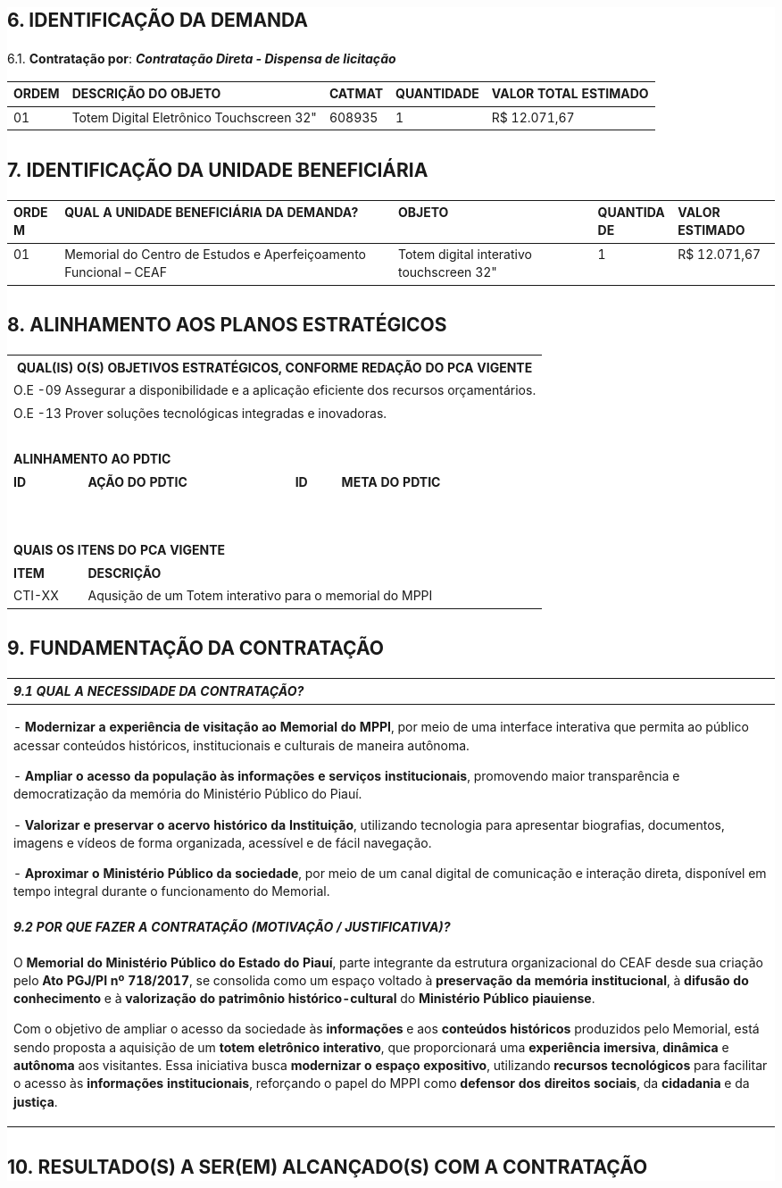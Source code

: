 ## 6. IDENTIFICAÇÃO DA DEMANDA

6.1. **Contratação por**: ***Contratação Direta - Dispensa de licitação***

|**ORDEM**|**DESCRIÇÃO DO OBJETO**|**CATMAT**|**QUANTIDADE**|**VALOR TOTAL ESTIMADO**|
| :- | :- | :- | :- | :- |
|01|Totem Digital Eletrônico Touchscreen 32"|608935|1|R$ 12.071,67|

## 7. IDENTIFICAÇÃO DA UNIDADE BENEFICIÁRIA

|**ORDEM**|**QUAL A UNIDADE BENEFICIÁRIA DA DEMANDA?**|**OBJETO**|**QUANTIDADE**|**VALOR ESTIMADO**|
| :- | :- | :- | :- | :- |
|01|Memorial do Centro de Estudos e Aperfeiçoamento Funcional – CEAF|Totem digital interativo touchscreen 32"|1|R$ 12.071,67|

## 8. ALINHAMENTO AOS PLANOS ESTRATÉGICOS

<table><tr><th colspan="4"><b>QUAL(IS) O(S) OBJETIVOS ESTRATÉGICOS, CONFORME REDAÇÃO DO PCA VIGENTE</b></th></tr>
<tr><td colspan="4">O.E -09 Assegurar a disponibilidade e a aplicação eficiente dos recursos orçamentários.</td></tr>
<tr><td colspan="4">O.E -13 Prover soluções tecnológicas integradas e inovadoras.</td></tr>
<tr><td colspan="4"> </td></tr>
<tr><td colspan="4"><b>ALINHAMENTO AO PDTIC</b></td></tr>
<tr><td><b>ID</b></td><td><b>AÇÃO DO PDTIC</b></td><td><b>ID</b></td><td><b>META DO PDTIC</b></td></tr>
<tr><td> </td><td> </td><td> </td><td> </td></tr>
<tr><td> </td><td> </td><td> </td><td> </td></tr>
<tr><td colspan="4"><b>QUAIS OS ITENS DO PCA VIGENTE</b></td></tr>
<tr><td><b>ITEM</b></td><td colspan="3"><b>DESCRIÇÃO</b></td></tr>
<tr><td>CTI-XX</td><td colspan="3">Aqusição de um Totem interativo para o memorial do MPPI</td></tr>
</table>

## 9. FUNDAMENTAÇÃO DA CONTRATAÇÃO

|***9.1 QUAL A NECESSIDADE DA CONTRATAÇÃO?***|
| :- |
|<p>- **Modernizar a experiência de visitação ao Memorial do MPPI**, por meio de uma interface interativa que permita ao público acessar conteúdos históricos, institucionais e culturais de maneira autônoma.</p><p>- **Ampliar o acesso da população às informações e serviços institucionais**, promovendo maior transparência e democratização da memória do Ministério Público do Piauí.</p><p>- **Valorizar e preservar o acervo histórico da Instituição**, utilizando tecnologia para apresentar biografias, documentos, imagens e vídeos de forma organizada, acessível e de fácil navegação.</p><p>- **Aproximar o Ministério Público da sociedade**, por meio de um canal digital de comunicação e interação direta, disponível em tempo integral durante o funcionamento do Memorial.</p>|
|***9.2 POR QUE FAZER A CONTRATAÇÃO (MOTIVAÇÃO / JUSTIFICATIVA)?***|
|<p>O **Memorial do Ministério Público do Estado do Piauí**, parte integrante da estrutura organizacional do CEAF desde sua criação pelo **Ato PGJ/PI nº 718/2017**, se consolida como um espaço voltado à **preservação da memória institucional**, à **difusão do conhecimento** e à **valorização do patrimônio histórico-cultural** do **Ministério Público piauiense**.</p><p>Com o objetivo de ampliar o acesso da sociedade às **informações** e aos **conteúdos históricos** produzidos pelo Memorial, está sendo proposta a aquisição de um **totem eletrônico interativo**, que proporcionará uma **experiência imersiva**, **dinâmica** e **autônoma** aos visitantes. Essa iniciativa busca **modernizar o espaço expositivo**, utilizando **recursos tecnológicos** para facilitar o acesso às **informações institucionais**, reforçando o papel do MPPI como **defensor dos direitos sociais**, da **cidadania** e da **justiça**.</p>|

## 10. RESULTADO(S) A SER(EM) ALCANÇADO(S) COM A CONTRATAÇÃO
